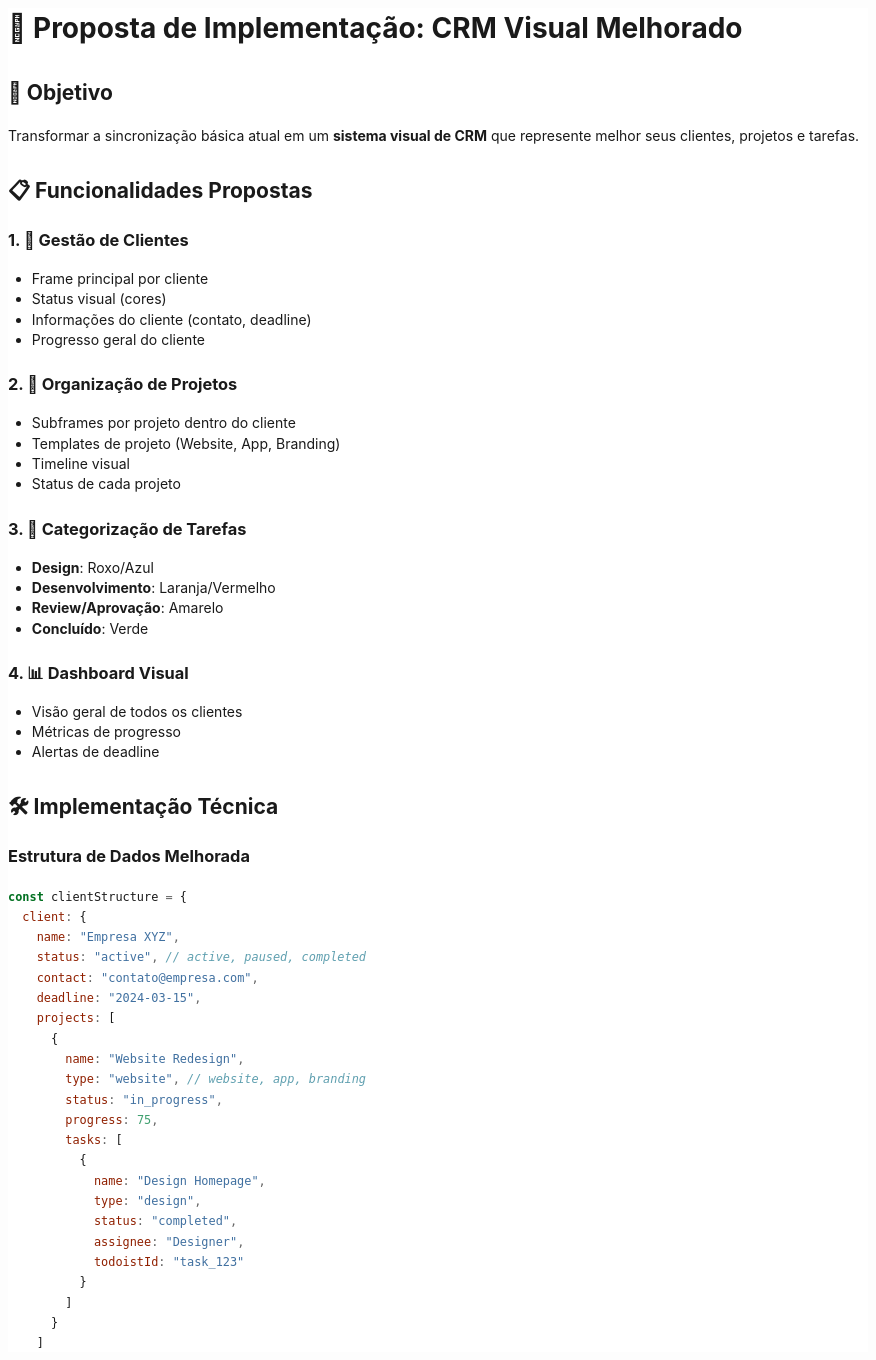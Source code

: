 # 🚀 Proposta de Implementação: CRM Visual Melhorado

## 🎯 Objetivo
Transformar a sincronização básica atual em um **sistema visual de CRM** que represente melhor seus clientes, projetos e tarefas.

## 📋 Funcionalidades Propostas

### **1. 🏢 Gestão de Clientes**
- Frame principal por cliente
- Status visual (cores)
- Informações do cliente (contato, deadline)
- Progresso geral do cliente

### **2. 📁 Organização de Projetos**
- Subframes por projeto dentro do cliente
- Templates de projeto (Website, App, Branding)
- Timeline visual
- Status de cada projeto

### **3. 🎨 Categorização de Tarefas**
- **Design**: Roxo/Azul
- **Desenvolvimento**: Laranja/Vermelho  
- **Review/Aprovação**: Amarelo
- **Concluído**: Verde

### **4. 📊 Dashboard Visual**
- Visão geral de todos os clientes
- Métricas de progresso
- Alertas de deadline

## 🛠️ Implementação Técnica

### **Estrutura de Dados Melhorada**

```javascript
const clientStructure = {
  client: {
    name: "Empresa XYZ",
    status: "active", // active, paused, completed
    contact: "contato@empresa.com",
    deadline: "2024-03-15",
    projects: [
      {
        name: "Website Redesign",
        type: "website", // website, app, branding
        status: "in_progress",
        progress: 75,
        tasks: [
          {
            name: "Design Homepage",
            type: "design",
            status: "completed",
            assignee: "Designer",
            todoistId: "task_123"
          }
        ]
      }
    ]
```